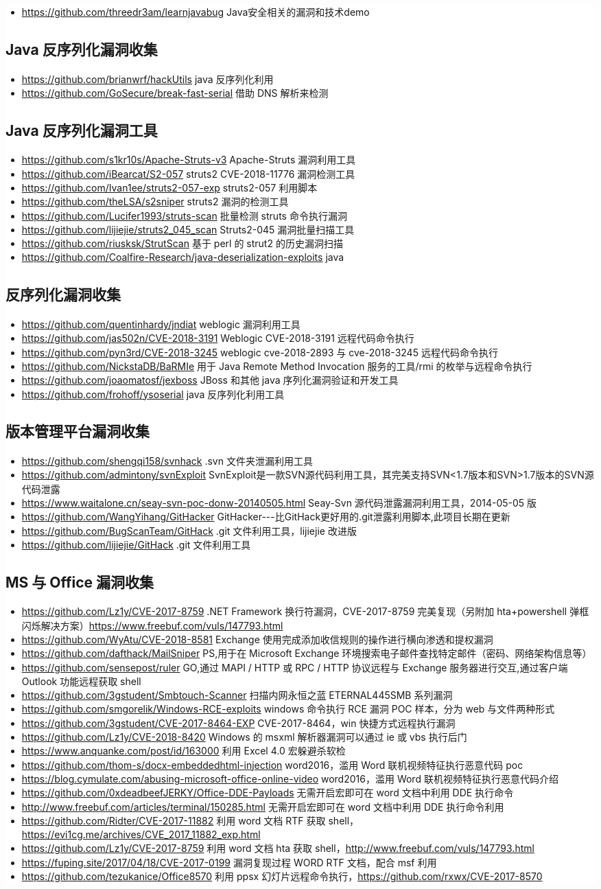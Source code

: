 - https://github.com/threedr3am/learnjavabug Java安全相关的漏洞和技术demo


## Java 反序列化漏洞收集

- https://github.com/brianwrf/hackUtils java 反序列化利用
- https://github.com/GoSecure/break-fast-serial 借助 DNS 解析来检测


## Java 反序列化漏洞工具

- https://github.com/s1kr10s/Apache-Struts-v3 Apache-Struts 漏洞利用工具
- https://github.com/iBearcat/S2-057 struts2 CVE-2018-11776 漏洞检测工具
- https://github.com/Ivan1ee/struts2-057-exp struts2-057 利用脚本
- https://github.com/theLSA/s2sniper struts2 漏洞的检测工具
- https://github.com/Lucifer1993/struts-scan 批量检测 struts 命令执行漏洞
- https://github.com/lijiejie/struts2_045_scan Struts2-045 漏洞批量扫描工具
- https://github.com/riusksk/StrutScan 基于 perl 的 strut2 的历史漏洞扫描
- https://github.com/Coalfire-Research/java-deserialization-exploits java


## 反序列化漏洞收集

- https://github.com/quentinhardy/jndiat weblogic 漏洞利用工具
- https://github.com/jas502n/CVE-2018-3191 Weblogic CVE-2018-3191 远程代码命令执行
- https://github.com/pyn3rd/CVE-2018-3245 weblogic cve-2018-2893 与 cve-2018-3245 远程代码命令执行
- https://github.com/NickstaDB/BaRMIe 用于 Java Remote Method Invocation 服务的工具/rmi 的枚举与远程命令执行
- https://github.com/joaomatosf/jexboss JBoss 和其他 java 序列化漏洞验证和开发工具
- https://github.com/frohoff/ysoserial java 反序列化利用工具


## 版本管理平台漏洞收集

- https://github.com/shengqi158/svnhack .svn 文件夹泄漏利用工具
- https://github.com/admintony/svnExploit SvnExploit是一款SVN源代码利用工具，其完美支持SVN<1.7版本和SVN>1.7版本的SVN源代码泄露
- https://www.waitalone.cn/seay-svn-poc-donw-20140505.html Seay-Svn 源代码泄露漏洞利用工具，2014-05-05 版
- https://github.com/WangYihang/GitHacker GitHacker---比GitHack更好用的.git泄露利用脚本,此项目长期在更新
- https://github.com/BugScanTeam/GitHack .git 文件利用工具，lijiejie 改进版
- https://github.com/lijiejie/GitHack .git 文件利用工具


## MS 与 Office 漏洞收集

- https://github.com/Lz1y/CVE-2017-8759 .NET Framework 换行符漏洞，CVE-2017-8759 完美复现（另附加 hta+powershell 弹框闪烁解决方案）https://www.freebuf.com/vuls/147793.html
- https://github.com/WyAtu/CVE-2018-8581 Exchange 使用完成添加收信规则的操作进行横向渗透和提权漏洞
- https://github.com/dafthack/MailSniper PS,用于在 Microsoft Exchange 环境搜索电子邮件查找特定邮件（密码、网络架构信息等）
- https://github.com/sensepost/ruler GO,通过 MAPI / HTTP 或 RPC / HTTP 协议远程与 Exchange 服务器进行交互,通过客户端 Outlook 功能远程获取 shell
- https://github.com/3gstudent/Smbtouch-Scanner 扫描内网永恒之蓝 ETERNAL445SMB 系列漏洞
- https://github.com/smgorelik/Windows-RCE-exploits windows 命令执行 RCE 漏洞 POC 样本，分为 web 与文件两种形式
- https://github.com/3gstudent/CVE-2017-8464-EXP CVE-2017-8464，win 快捷方式远程执行漏洞
- https://github.com/Lz1y/CVE-2018-8420 Windows 的 msxml 解析器漏洞可以通过 ie 或 vbs 执行后门
- https://www.anquanke.com/post/id/163000 利用 Excel 4.0 宏躲避杀软检
- https://github.com/thom-s/docx-embeddedhtml-injection word2016，滥用 Word 联机视频特征执行恶意代码 poc
- https://blog.cymulate.com/abusing-microsoft-office-online-video word2016，滥用 Word 联机视频特征执行恶意代码介绍
- https://github.com/0xdeadbeefJERKY/Office-DDE-Payloads 无需开启宏即可在 word 文档中利用 DDE 执行命令
- http://www.freebuf.com/articles/terminal/150285.html 无需开启宏即可在 word 文档中利用 DDE 执行命令利用
- https://github.com/Ridter/CVE-2017-11882 利用 word 文档 RTF 获取 shell，https://evi1cg.me/archives/CVE_2017_11882_exp.html
- https://github.com/Lz1y/CVE-2017-8759 利用 word 文档 hta 获取 shell，http://www.freebuf.com/vuls/147793.html
- https://fuping.site/2017/04/18/CVE-2017-0199 漏洞复现过程 WORD RTF 文档，配合 msf 利用
- https://github.com/tezukanice/Office8570 利用 ppsx 幻灯片远程命令执行，https://github.com/rxwx/CVE-2017-8570